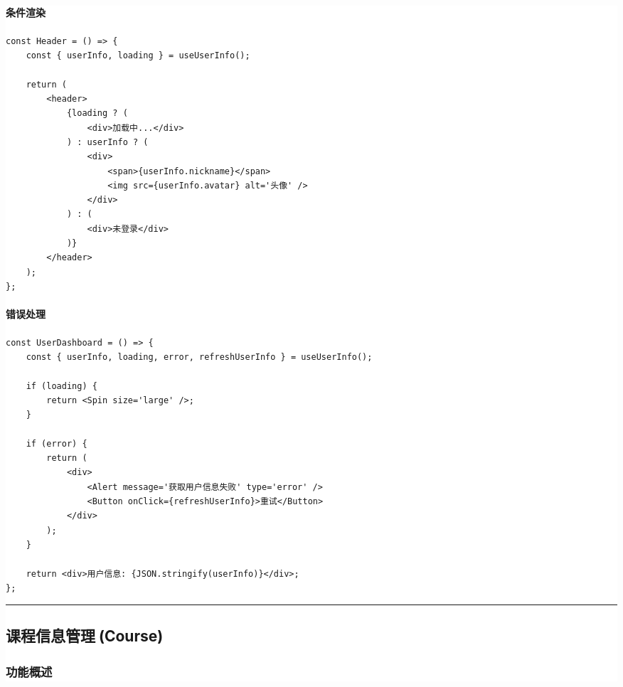 #### 条件渲染

```tsx
const Header = () => {
    const { userInfo, loading } = useUserInfo();

    return (
        <header>
            {loading ? (
                <div>加载中...</div>
            ) : userInfo ? (
                <div>
                    <span>{userInfo.nickname}</span>
                    <img src={userInfo.avatar} alt='头像' />
                </div>
            ) : (
                <div>未登录</div>
            )}
        </header>
    );
};
```

#### 错误处理

```tsx
const UserDashboard = () => {
    const { userInfo, loading, error, refreshUserInfo } = useUserInfo();

    if (loading) {
        return <Spin size='large' />;
    }

    if (error) {
        return (
            <div>
                <Alert message='获取用户信息失败' type='error' />
                <Button onClick={refreshUserInfo}>重试</Button>
            </div>
        );
    }

    return <div>用户信息: {JSON.stringify(userInfo)}</div>;
};
```

---

## 课程信息管理 (Course)

### 功能概述
